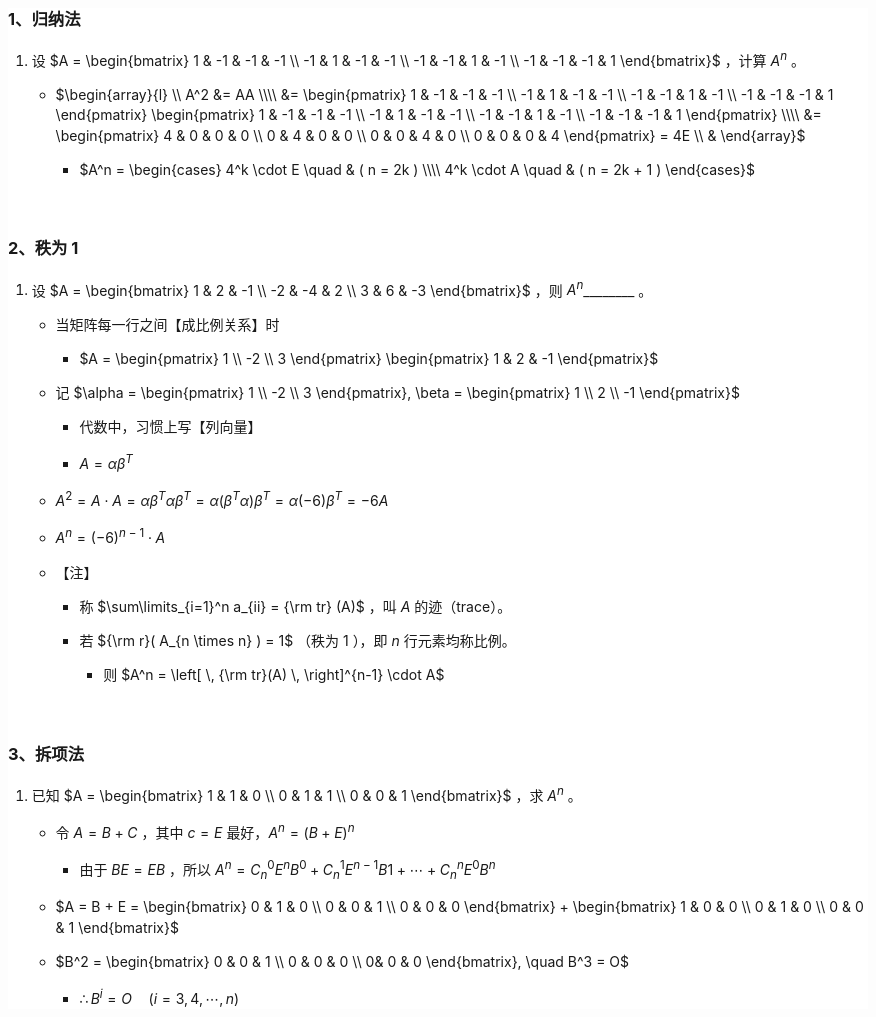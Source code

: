### 1、归纳法

1. 设 $A = \begin{bmatrix} 1 & -1 & -1 & -1 \\ -1 & 1 & -1 & -1 \\ -1 & -1 & 1 & -1 \\ -1 & -1 & -1 & 1 \end{bmatrix}$ ，计算 $A^n$ 。

   - $\begin{array}{l} \\ A^2 &= AA \\\\ &= \begin{pmatrix} 1 & -1 & -1 & -1 \\ -1 & 1 & -1 & -1 \\ -1 & -1 & 1 & -1 \\ -1 & -1 & -1 & 1 \end{pmatrix} \begin{pmatrix} 1 & -1 & -1 & -1 \\ -1 & 1 & -1 & -1 \\ -1 & -1 & 1 & -1 \\ -1 & -1 & -1 & 1 \end{pmatrix} \\\\ &= \begin{pmatrix} 4 & 0 & 0 & 0 \\ 0 & 4 & 0 & 0 \\ 0 & 0 & 4 & 0 \\ 0 & 0 & 0 & 4 \end{pmatrix} = 4E \\ & \end{array}$ 

      - $A^n = \begin{cases} 4^k \cdot E \quad & ( n = 2k ) \\\\ 4^k \cdot A \quad & ( n = 2k + 1 ) \end{cases}$ 

<br>

### 2、秩为 1

1. 设 $A = \begin{bmatrix} 1 & 2 & -1 \\ -2 & -4 & 2 \\ 3 & 6 & -3 \end{bmatrix}$ ，则 $A^n$\_\_\_\_\_\_\_\_ 。
   
   - 当矩阵每一行之间【成比例关系】时
   
      - $A = \begin{pmatrix} 1 \\ -2 \\ 3 \end{pmatrix} \begin{pmatrix} 1 & 2 & -1 \end{pmatrix}$ 
   
   - 记 $\alpha = \begin{pmatrix} 1 \\ -2 \\ 3 \end{pmatrix}, \beta = \begin{pmatrix} 1 \\ 2 \\ -1 \end{pmatrix}$ 
   
      - 代数中，习惯上写【列向量】
   
      - $A = \alpha \beta^T$ 
   
   - $A^2 = A \cdot A = \alpha \beta^T \alpha \beta^T = \alpha \left( \beta^T \alpha \right) \beta^T = \alpha \left( -6 \right) \beta^T = -6A$ 
   
   - $A^n = (-6)^{n-1} \cdot A$
   
   - 【注】
   
      - 称 $\sum\limits_{i=1}^n a_{ii} = {\rm tr} (A)$ ，叫 $A$ 的迹（trace）。
   
      - 若 ${\rm r}( A_{n \times n} ) = 1$ （秩为 $1$ ），即 $n$ 行元素均称比例。
   
         - 则 $A^n = \left[ \, {\rm tr}(A) \, \right]^{n-1} \cdot A$ 

<br>

### 3、拆项法

1. 已知 $A = \begin{bmatrix} 1 & 1 & 0 \\ 0 & 1 & 1 \\ 0 & 0 & 1 \end{bmatrix}$ ，求 $A^n$ 。
   
   - 令 $A = B + C$ ，其中 $c = E$ 最好，$A^n = (B+E)^n$ 
   
      - 由于 $BE = EB$ ，所以 $A^n = C_n^0 E^n B^0 + C_n^1E^{n-1}B1 + \cdots + C_n^nE^0B^n$ 
   
   - $A = B + E = \begin{bmatrix} 0 & 1 & 0 \\ 0 & 0 & 1 \\ 0 & 0 & 0 \end{bmatrix} + \begin{bmatrix} 1 & 0 & 0 \\ 0 & 1 & 0 \\ 0 & 0 & 1 \end{bmatrix}$ 
   
   - $B^2 = \begin{bmatrix} 0 & 0 & 1 \\ 0 & 0 & 0 \\ 0& 0 & 0 \end{bmatrix}, \quad B^3 = O​$ 
   
      - $\therefore \, B^i = O \quad (i=3, 4, \cdots, n)$ 
   